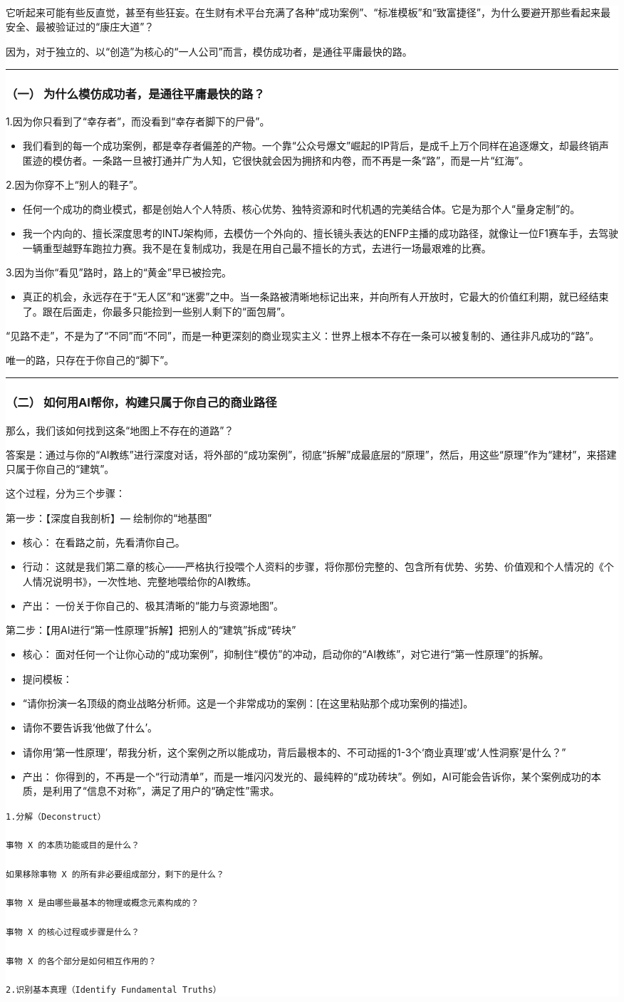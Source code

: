 它听起来可能有些反直觉，甚至有些狂妄。在生财有术平台充满了各种“成功案例”、“标准模板”和“致富捷径”，为什么要避开那些看起来最安全、最被验证过的“康庄大道”？

因为，对于独立的、以“创造”为核心的“一人公司”而言，模仿成功者，是通往平庸最快的路。

* * *

### （一） 为什么模仿成功者，是通往平庸最快的路？

1.因为你只看到了“幸存者”，而没看到“幸存者脚下的尸骨”。

*   我们看到的每一个成功案例，都是幸存者偏差的产物。一个靠“公众号爆文”崛起的IP背后，是成千上万个同样在追逐爆文，却最终销声匿迹的模仿者。一条路一旦被打通并广为人知，它很快就会因为拥挤和内卷，而不再是一条“路”，而是一片“红海”。

2.因为你穿不上“别人的鞋子”。

*   任何一个成功的商业模式，都是创始人个人特质、核心优势、独特资源和时代机遇的完美结合体。它是为那个人“量身定制”的。

*   我一个内向的、擅长深度思考的INTJ架构师，去模仿一个外向的、擅长镜头表达的ENFP主播的成功路径，就像让一位F1赛车手，去驾驶一辆重型越野车跑拉力赛。我不是在复制成功，我是在用自己最不擅长的方式，去进行一场最艰难的比赛。

3.因为当你“看见”路时，路上的“黄金”早已被捡完。

*   真正的机会，永远存在于“无人区”和“迷雾”之中。当一条路被清晰地标记出来，并向所有人开放时，它最大的价值红利期，就已经结束了。跟在后面走，你最多只能捡到一些别人剩下的“面包屑”。

“见路不走”，不是为了“不同”而“不同”，而是一种更深刻的商业现实主义：世界上根本不存在一条可以被复制的、通往非凡成功的“路”。

唯一的路，只存在于你自己的“脚下”。

* * *

### （二） 如何用AI帮你，构建只属于你自己的商业路径

那么，我们该如何找到这条“地图上不存在的道路”？

答案是：通过与你的“AI教练”进行深度对话，将外部的“成功案例”，彻底“拆解”成最底层的“原理”，然后，用这些“原理”作为“建材”，来搭建只属于你自己的“建筑”。

这个过程，分为三个步骤：

第一步：【深度自我剖析】— 绘制你的“地基图”

*   核心： 在看路之前，先看清你自己。

*   行动： 这就是我们第二章的核心——严格执行投喂个人资料的步骤，将你那份完整的、包含所有优势、劣势、价值观和个人情况的《个人情况说明书》，一次性地、完整地喂给你的AI教练。

*   产出： 一份关于你自己的、极其清晰的“能力与资源地图”。

第二步：【用AI进行“第一性原理”拆解】把别人的“建筑”拆成“砖块”

*   核心： 面对任何一个让你心动的“成功案例”，抑制住“模仿”的冲动，启动你的“AI教练”，对它进行“第一性原理”的拆解。

*   提问模板：

*   “请你扮演一名顶级的商业战略分析师。这是一个非常成功的案例：[在这里粘贴那个成功案例的描述]。

*   请你不要告诉我‘他做了什么’。

*   请你用‘第一性原理’，帮我分析，这个案例之所以能成功，背后最根本的、不可动摇的1-3个‘商业真理’或‘人性洞察’是什么？”

*   产出： 你得到的，不再是一个“行动清单”，而是一堆闪闪发光的、最纯粹的“成功砖块”。例如，AI可能会告诉你，某个案例成功的本质，是利用了“信息不对称”，满足了用户的“确定性”需求。

```
1.分解（Deconstruct）

事物 X 的本质功能或目的是什么？

如果移除事物 X 的所有非必要组成部分，剩下的是什么？

事物 X 是由哪些最基本的物理或概念元素构成的？

事物 X 的核心过程或步骤是什么？

事物 X 的各个部分是如何相互作用的？

2.识别基本真理（Identify Fundamental Truths）

```